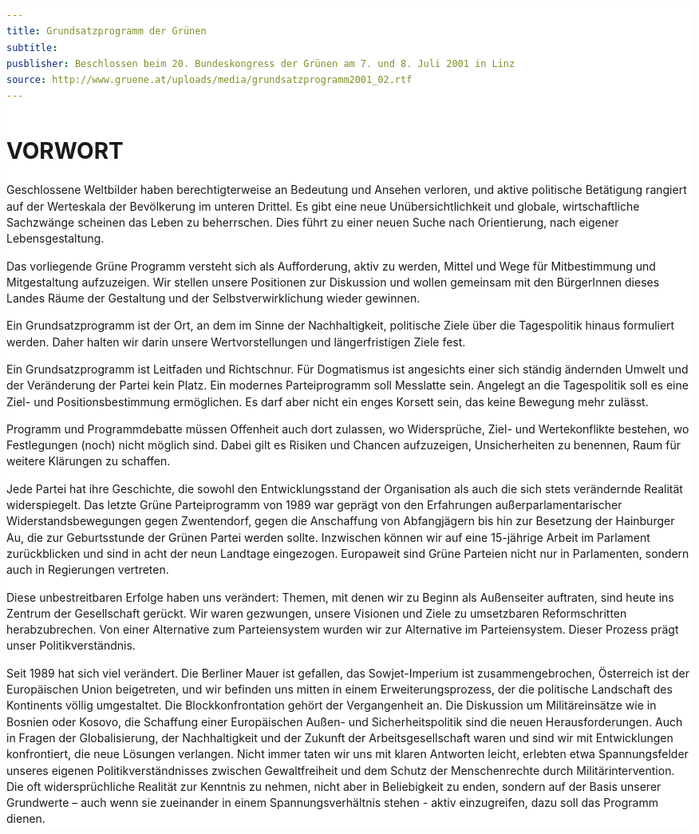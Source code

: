 ```yaml
---
title: Grundsatzprogramm der Grünen
subtitle: 
pusblisher: Beschlossen beim 20. Bundeskongress der Grünen am 7. und 8. Juli 2001 in Linz
source: http://www.gruene.at/uploads/media/grundsatzprogramm2001_02.rtf
---
```

# VORWORT
Geschlossene Weltbilder haben berechtigterweise an Bedeutung und Ansehen verloren, und aktive politische Betätigung rangiert auf der Werteskala der Bevölkerung im unteren Drittel. Es gibt eine neue Unübersichtlichkeit und globale, wirtschaftliche Sachzwänge scheinen das Leben zu beherrschen. Dies führt zu einer neuen Suche nach Orientierung, nach eigener Lebensgestaltung. 

Das vorliegende Grüne Programm versteht sich als Aufforderung, aktiv zu werden, Mittel und Wege für Mitbestimmung und Mitgestaltung aufzuzeigen. Wir stellen unsere Positionen zur Diskussion und wollen gemeinsam mit den BürgerInnen dieses Landes Räume der Gestaltung und der Selbstverwirklichung wieder gewinnen.

Ein Grundsatzprogramm ist der Ort, an dem im Sinne der Nachhaltigkeit, politische Ziele über die Tagespolitik hinaus formuliert werden. Daher halten wir darin unsere Wertvorstellungen und längerfristigen Ziele fest.

Ein Grundsatzprogramm ist Leitfaden und Richtschnur. Für Dogmatismus ist angesichts einer sich ständig ändernden Umwelt und der Veränderung der Partei kein Platz. Ein modernes Parteiprogramm soll Messlatte sein. Angelegt an die Tagespolitik soll es eine Ziel- und Positionsbestimmung ermöglichen. Es darf aber nicht ein enges Korsett sein, das keine Bewegung mehr zulässt.

Programm und Programmdebatte müssen Offenheit auch dort zulassen, wo Widersprüche, Ziel- und Wertekonflikte bestehen, wo Festlegungen (noch) nicht möglich sind. Dabei gilt es Risiken und Chancen aufzuzeigen, Unsicherheiten zu benennen, Raum für weitere Klärungen zu schaffen.

Jede Partei hat ihre Geschichte, die sowohl den Entwicklungsstand der Organisation als auch die sich stets verändernde Realität widerspiegelt. Das letzte Grüne Parteiprogramm von 1989 war geprägt von den Erfahrungen außerparlamentarischer Widerstandsbewegungen gegen Zwentendorf, gegen die Anschaffung von Abfangjägern bis hin zur Besetzung der Hainburger Au, die zur Geburtsstunde der Grünen Partei werden sollte. Inzwischen können wir auf eine 15-jährige Arbeit im Parlament zurückblicken und sind in acht der neun Landtage eingezogen. Europaweit sind Grüne Parteien nicht nur in Parlamenten, sondern auch in Regierungen vertreten. 

Diese unbestreitbaren Erfolge haben uns verändert: Themen, mit denen wir zu Beginn als Außenseiter auftraten, sind heute ins Zentrum der Gesellschaft gerückt. Wir waren gezwungen, unsere Visionen und Ziele zu umsetzbaren Reformschritten herabzubrechen. Von einer Alternative zum Parteiensystem wurden wir zur Alternative im Parteiensystem. Dieser Prozess prägt unser Politikverständnis.

Seit 1989 hat sich viel verändert. Die Berliner Mauer ist gefallen, das Sowjet-Imperium ist zusammengebrochen, Österreich ist der Europäischen Union beigetreten, und wir befinden uns mitten in einem Erweiterungsprozess, der die politische Landschaft des Kontinents völlig umgestaltet. Die Blockkonfrontation gehört der Vergangenheit an. Die Diskussion um Militäreinsätze wie in Bosnien oder Kosovo, die Schaffung einer Europäischen Außen- und Sicherheitspolitik sind die neuen Herausforderungen. Auch in Fragen der Globalisierung, der Nachhaltigkeit und der Zukunft der Arbeitsgesellschaft waren und sind wir mit Entwicklungen konfrontiert, die neue Lösungen verlangen. Nicht immer taten wir uns mit klaren Antworten leicht, erlebten etwa Spannungsfelder unseres eigenen Politikverständnisses zwischen Gewaltfreiheit und dem Schutz der Menschenrechte durch Militärintervention. Die oft widersprüchliche Realität zur Kenntnis zu nehmen, nicht aber in Beliebigkeit zu enden, sondern auf der Basis unserer Grundwerte – auch wenn sie zueinander in einem Spannungsverhältnis stehen - aktiv einzugreifen, dazu soll das Programm dienen.
